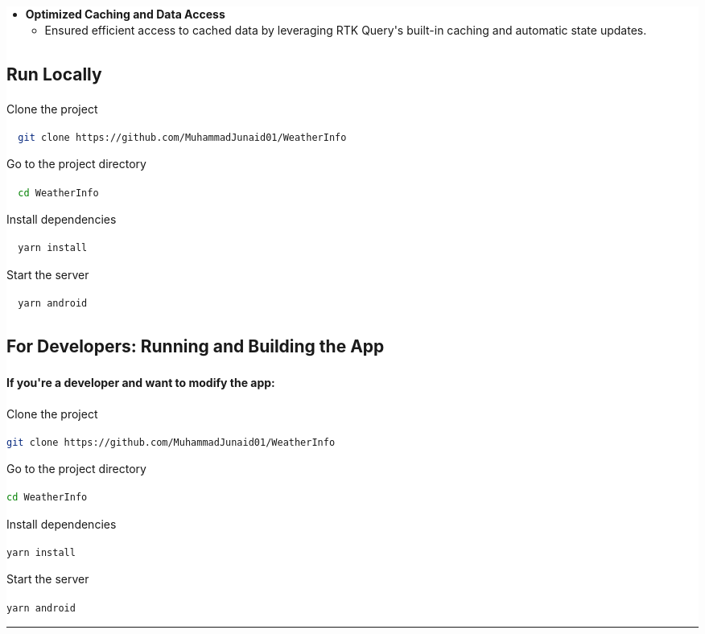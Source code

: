- **Optimized Caching and Data Access**
  - Ensured efficient access to cached data by leveraging RTK Query's built-in caching and automatic state updates.

## Run Locally

Clone the project

```bash
  git clone https://github.com/MuhammadJunaid01/WeatherInfo

```

Go to the project directory

```bash
  cd WeatherInfo
```

Install dependencies

```bash
  yarn install

```

Start the server

```bash
  yarn android

```

## **For Developers: Running and Building the App**

#### If you're a developer and want to modify the app:

Clone the project

```bash
git clone https://github.com/MuhammadJunaid01/WeatherInfo
```

Go to the project directory

```bash
cd WeatherInfo
```

Install dependencies

```bash
yarn install
```

Start the server

```bash
yarn android
```

---